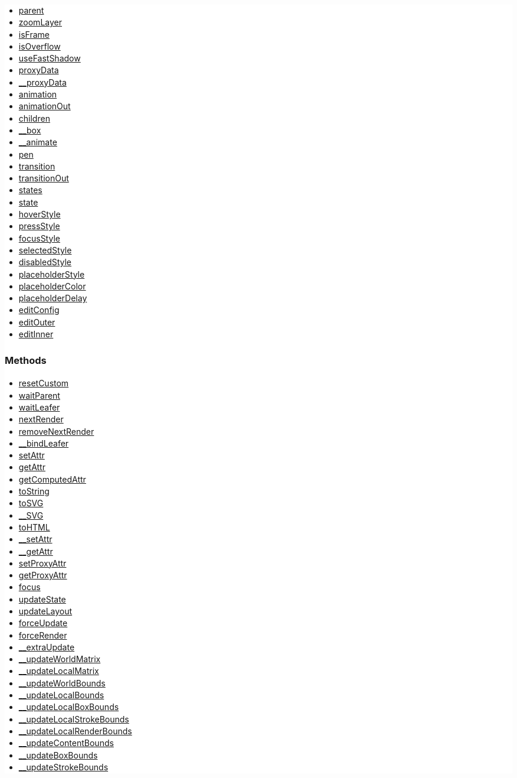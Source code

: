 - [parent](IText.md#parent)
- [zoomLayer](IText.md#zoomlayer)
- [isFrame](IText.md#isframe)
- [isOverflow](IText.md#isoverflow)
- [useFastShadow](IText.md#usefastshadow)
- [proxyData](IText.md#proxydata)
- [\_\_proxyData](IText.md#__proxydata)
- [animation](IText.md#animation)
- [animationOut](IText.md#animationout)
- [children](IText.md#children)
- [\_\_box](IText.md#__box)
- [\_\_animate](IText.md#__animate)
- [pen](IText.md#pen)
- [transition](IText.md#transition)
- [transitionOut](IText.md#transitionout)
- [states](IText.md#states)
- [state](IText.md#state)
- [hoverStyle](IText.md#hoverstyle)
- [pressStyle](IText.md#pressstyle)
- [focusStyle](IText.md#focusstyle)
- [selectedStyle](IText.md#selectedstyle)
- [disabledStyle](IText.md#disabledstyle)
- [placeholderStyle](IText.md#placeholderstyle)
- [placeholderColor](IText.md#placeholdercolor)
- [placeholderDelay](IText.md#placeholderdelay)
- [editConfig](IText.md#editconfig)
- [editOuter](IText.md#editouter)
- [editInner](IText.md#editinner)

### Methods

- [resetCustom](IText.md#resetcustom)
- [waitParent](IText.md#waitparent)
- [waitLeafer](IText.md#waitleafer)
- [nextRender](IText.md#nextrender)
- [removeNextRender](IText.md#removenextrender)
- [\_\_bindLeafer](IText.md#__bindleafer)
- [setAttr](IText.md#setattr)
- [getAttr](IText.md#getattr)
- [getComputedAttr](IText.md#getcomputedattr)
- [toString](IText.md#tostring)
- [toSVG](IText.md#tosvg)
- [\_\_SVG](IText.md#__svg)
- [toHTML](IText.md#tohtml)
- [\_\_setAttr](IText.md#__setattr)
- [\_\_getAttr](IText.md#__getattr)
- [setProxyAttr](IText.md#setproxyattr)
- [getProxyAttr](IText.md#getproxyattr)
- [focus](IText.md#focus)
- [updateState](IText.md#updatestate)
- [updateLayout](IText.md#updatelayout)
- [forceUpdate](IText.md#forceupdate)
- [forceRender](IText.md#forcerender)
- [\_\_extraUpdate](IText.md#__extraupdate)
- [\_\_updateWorldMatrix](IText.md#__updateworldmatrix)
- [\_\_updateLocalMatrix](IText.md#__updatelocalmatrix)
- [\_\_updateWorldBounds](IText.md#__updateworldbounds)
- [\_\_updateLocalBounds](IText.md#__updatelocalbounds)
- [\_\_updateLocalBoxBounds](IText.md#__updatelocalboxbounds)
- [\_\_updateLocalStrokeBounds](IText.md#__updatelocalstrokebounds)
- [\_\_updateLocalRenderBounds](IText.md#__updatelocalrenderbounds)
- [\_\_updateContentBounds](IText.md#__updatecontentbounds)
- [\_\_updateBoxBounds](IText.md#__updateboxbounds)
- [\_\_updateStrokeBounds](IText.md#__updatestrokebounds)